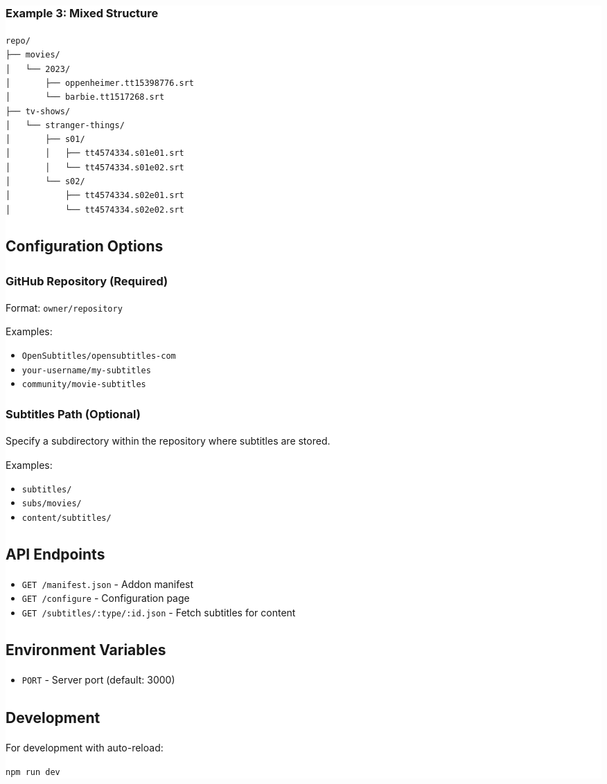 ### Example 3: Mixed Structure
```
repo/
├── movies/
│   └── 2023/
│       ├── oppenheimer.tt15398776.srt
│       └── barbie.tt1517268.srt
├── tv-shows/
│   └── stranger-things/
│       ├── s01/
│       │   ├── tt4574334.s01e01.srt
│       │   └── tt4574334.s01e02.srt
│       └── s02/
│           ├── tt4574334.s02e01.srt
│           └── tt4574334.s02e02.srt
```

## Configuration Options

### GitHub Repository (Required)
Format: `owner/repository`

Examples:
- `OpenSubtitles/opensubtitles-com`
- `your-username/my-subtitles`
- `community/movie-subtitles`

### Subtitles Path (Optional)
Specify a subdirectory within the repository where subtitles are stored.

Examples:
- `subtitles/`
- `subs/movies/`
- `content/subtitles/`

## API Endpoints

- `GET /manifest.json` - Addon manifest
- `GET /configure` - Configuration page
- `GET /subtitles/:type/:id.json` - Fetch subtitles for content

## Environment Variables

- `PORT` - Server port (default: 3000)

## Development

For development with auto-reload:
```bash
npm run dev
```
